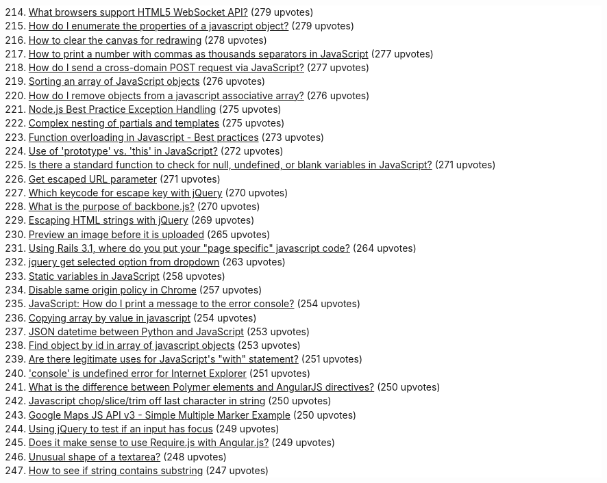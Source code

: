 214. [What browsers support HTML5 WebSocket API?](http://stackoverflow.com/questions/1253683) (279 upvotes)  
215. [How do I enumerate the properties of a javascript object?](http://stackoverflow.com/questions/85992) (279 upvotes)  
216. [How to clear the canvas for redrawing](http://stackoverflow.com/questions/2142535) (278 upvotes)  
217. [How to print a number with commas as thousands separators in JavaScript](http://stackoverflow.com/questions/2901102) (277 upvotes)  
218. [How do I send a cross-domain POST request via JavaScript?](http://stackoverflow.com/questions/298745) (277 upvotes)  
219. [Sorting an array of JavaScript objects](http://stackoverflow.com/questions/979256) (276 upvotes)  
220. [How do I remove objects from a javascript associative array?](http://stackoverflow.com/questions/346021) (276 upvotes)  
221. [Node.js Best Practice Exception Handling](http://stackoverflow.com/questions/7310521) (275 upvotes)  
222. [Complex nesting of partials and templates](http://stackoverflow.com/questions/12863663) (275 upvotes)  
223. [Function overloading in Javascript - Best practices](http://stackoverflow.com/questions/456177) (273 upvotes)  
224. [Use of 'prototype' vs. 'this' in JavaScript?](http://stackoverflow.com/questions/310870) (272 upvotes)  
225. [Is there a standard function to check for null, undefined, or blank variables in JavaScript?](http://stackoverflow.com/questions/5515310) (271 upvotes)  
226. [Get escaped URL parameter](http://stackoverflow.com/questions/1403888) (271 upvotes)  
227. [Which keycode for escape key with jQuery](http://stackoverflow.com/questions/1160008) (270 upvotes)  
228. [What is the purpose of backbone.js?](http://stackoverflow.com/questions/5418369) (270 upvotes)  
229. [Escaping HTML strings with jQuery](http://stackoverflow.com/questions/24816) (269 upvotes)  
230. [Preview an image before it is uploaded](http://stackoverflow.com/questions/4459379) (265 upvotes)  
231. [Using Rails 3.1, where do you put your "page specific" javascript code?](http://stackoverflow.com/questions/6167805) (264 upvotes)  
232. [jquery get selected option from dropdown](http://stackoverflow.com/questions/10659097) (263 upvotes)  
233. [Static variables in JavaScript](http://stackoverflow.com/questions/1535631) (258 upvotes)  
234. [Disable same origin policy in Chrome](http://stackoverflow.com/questions/3102819) (257 upvotes)  
235. [JavaScript: How do I print a message to the error console?](http://stackoverflow.com/questions/164397) (254 upvotes)  
236. [Copying array by value in javascript](http://stackoverflow.com/questions/7486085) (254 upvotes)  
237. [JSON datetime between Python and JavaScript](http://stackoverflow.com/questions/455580) (253 upvotes)  
238. [Find object by id in array of javascript objects](http://stackoverflow.com/questions/7364150) (253 upvotes)  
239. [Are there legitimate uses for JavaScript's "with" statement?](http://stackoverflow.com/questions/61552) (251 upvotes)  
240. ['console' is undefined error for Internet Explorer](http://stackoverflow.com/questions/3326650) (251 upvotes)  
241. [What is the difference between Polymer elements and AngularJS directives?](http://stackoverflow.com/questions/18089075) (250 upvotes)  
242. [Javascript chop/slice/trim off last character in string](http://stackoverflow.com/questions/952924) (250 upvotes)  
243. [Google Maps JS API v3 - Simple Multiple Marker Example](http://stackoverflow.com/questions/3059044) (250 upvotes)  
244. [Using jQuery to test if an input has focus](http://stackoverflow.com/questions/967096) (249 upvotes)  
245. [Does it make sense to use Require.js with Angular.js?](http://stackoverflow.com/questions/12529083) (249 upvotes)  
246. [Unusual shape of a textarea?](http://stackoverflow.com/questions/20728150) (248 upvotes)  
247. [How to see if string contains substring](http://stackoverflow.com/questions/3480771) (247 upvotes)  